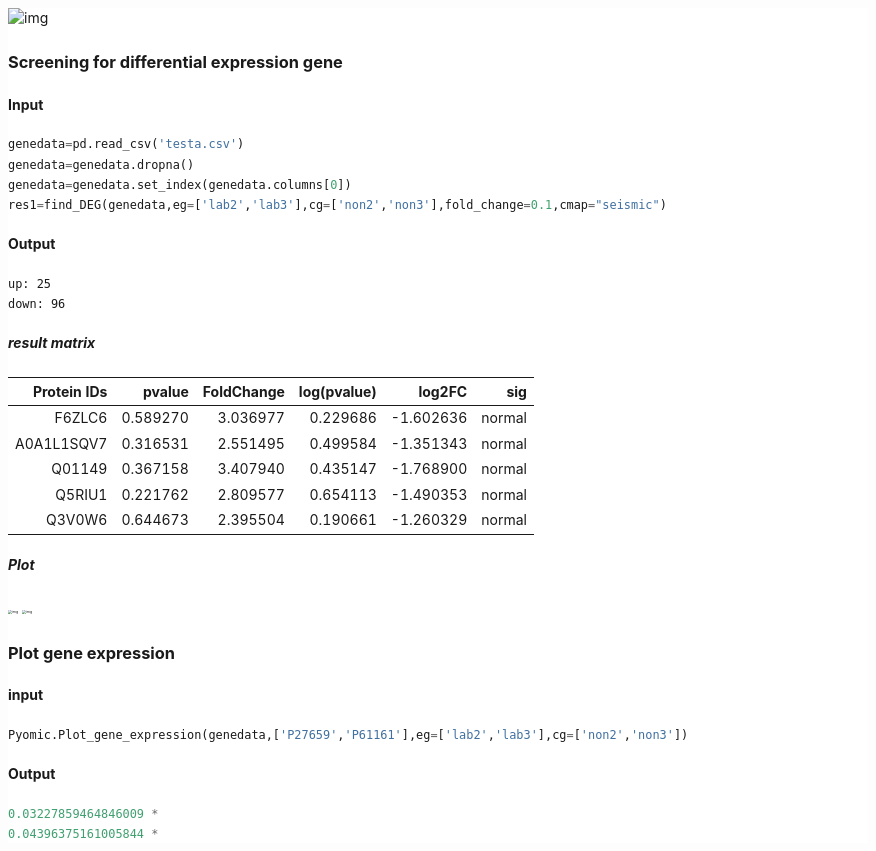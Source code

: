 ![img](sample/img3.png)

### Screening for differential expression gene

#### Input

```python
genedata=pd.read_csv('testa.csv')
genedata=genedata.dropna()
genedata=genedata.set_index(genedata.columns[0])
res1=find_DEG(genedata,eg=['lab2','lab3'],cg=['non2','non3'],fold_change=0.1,cmap="seismic")
```

#### Output

```
up: 25
down: 96
```

##### result matrix

| Protein IDs |   pvalue | FoldChange | log(pvalue) |    log2FC |    sig |
| ----------: | -------: | ---------: | ----------: | --------: | -----: |
|      F6ZLC6 | 0.589270 |   3.036977 |    0.229686 | -1.602636 | normal |
|  A0A1L1SQV7 | 0.316531 |   2.551495 |    0.499584 | -1.351343 | normal |
|      Q01149 | 0.367158 |   3.407940 |    0.435147 | -1.768900 | normal |
|      Q5RIU1 | 0.221762 |   2.809577 |    0.654113 | -1.490353 | normal |
|      Q3V0W6 | 0.644673 |   2.395504 |    0.190661 | -1.260329 | normal |

##### Plot

<img src="sample/img2.png" alt="img" style="zoom: 25%;" />

<img src="sample/sns2.png" alt="img" style="zoom:25%;" />





### Plot gene expression

#### input

```python
Pyomic.Plot_gene_expression(genedata,['P27659','P61161'],eg=['lab2','lab3'],cg=['non2','non3'])
```

#### Output

```python
0.03227859464846009 *
0.04396375161005844 *
```
